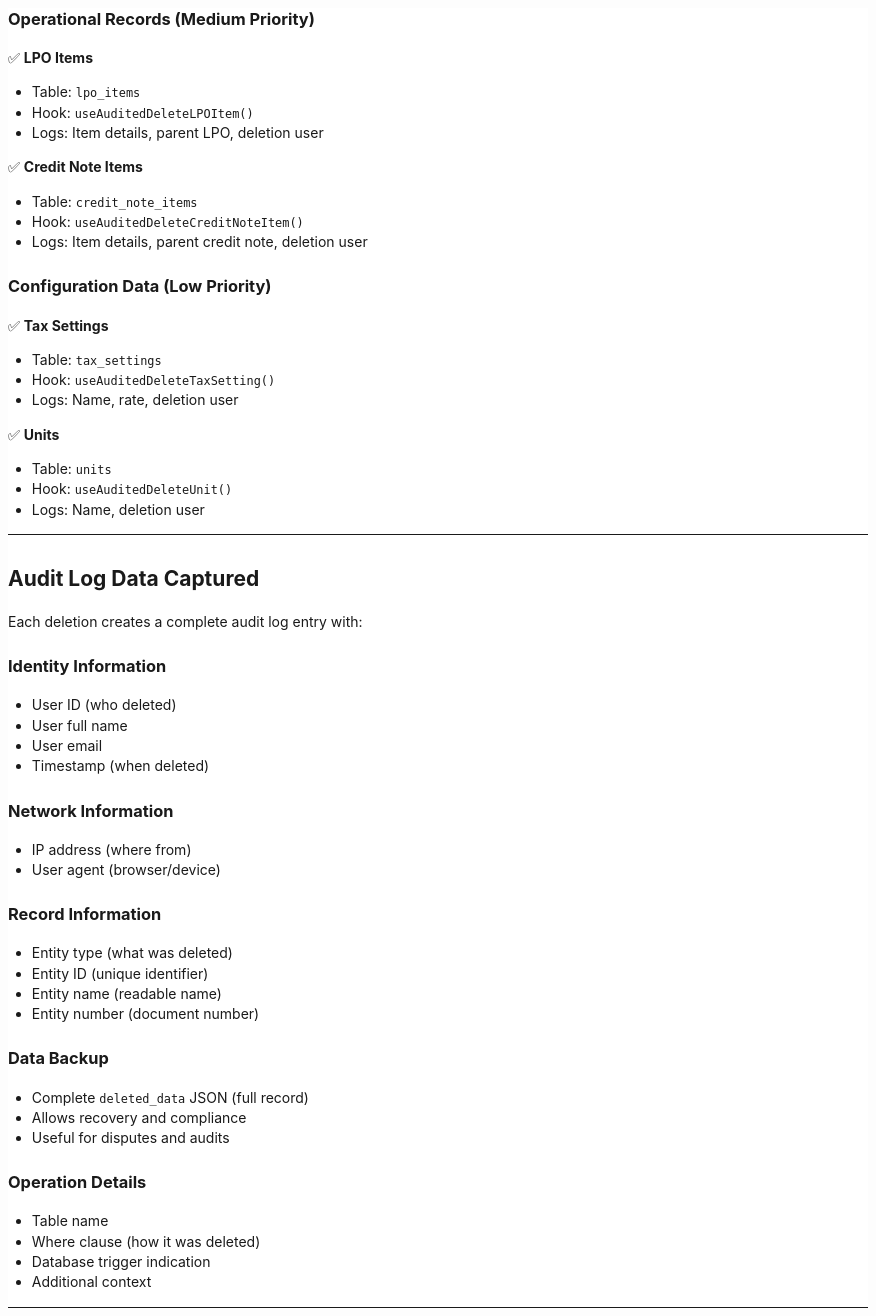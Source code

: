 ### Operational Records (Medium Priority)
✅ **LPO Items**
- Table: `lpo_items`
- Hook: `useAuditedDeleteLPOItem()`
- Logs: Item details, parent LPO, deletion user

✅ **Credit Note Items**
- Table: `credit_note_items`
- Hook: `useAuditedDeleteCreditNoteItem()`
- Logs: Item details, parent credit note, deletion user

### Configuration Data (Low Priority)
✅ **Tax Settings**
- Table: `tax_settings`
- Hook: `useAuditedDeleteTaxSetting()`
- Logs: Name, rate, deletion user

✅ **Units**
- Table: `units`
- Hook: `useAuditedDeleteUnit()`
- Logs: Name, deletion user

---

## Audit Log Data Captured

Each deletion creates a complete audit log entry with:

### Identity Information
- User ID (who deleted)
- User full name
- User email
- Timestamp (when deleted)

### Network Information
- IP address (where from)
- User agent (browser/device)

### Record Information
- Entity type (what was deleted)
- Entity ID (unique identifier)
- Entity name (readable name)
- Entity number (document number)

### Data Backup
- Complete `deleted_data` JSON (full record)
- Allows recovery and compliance
- Useful for disputes and audits

### Operation Details
- Table name
- Where clause (how it was deleted)
- Database trigger indication
- Additional context

---